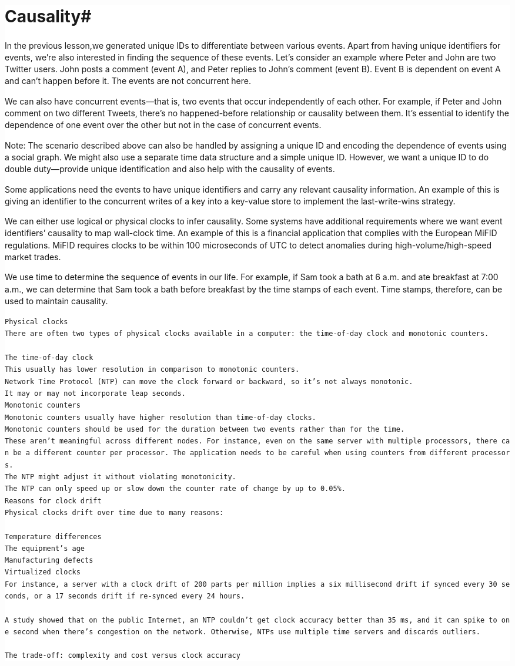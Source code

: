 # Causality#
In the previous lesson,we generated unique IDs to differentiate between various events. Apart from having unique identifiers for events, we’re also interested in finding the sequence of these events. Let’s consider an example where Peter and John are two Twitter users. John posts a comment (event A), and Peter replies to John’s comment (event B). Event B is dependent on event A and can’t happen before it. The events are not concurrent here.

We can also have concurrent events—that is, two events that occur independently of each other. For example, if Peter and John comment on two different Tweets, there’s no happened-before relationship or causality between them. It’s essential to identify the dependence of one event over the other but not in the case of concurrent events.

Note: The scenario described above can also be handled by assigning a unique ID and encoding the dependence of events using a social graph. We might also use a separate time data structure and a simple unique ID. However, we want a unique ID to do double duty—provide unique identification and also help with the causality of events.

Some applications need the events to have unique identifiers and carry any relevant causality information. An example of this is giving an identifier to the concurrent writes of a key into a key-value store to implement the last-write-wins strategy.

We can either use logical or physical clocks to infer causality. Some systems have additional requirements where we want event identifiers’ causality to map wall-clock 
time. An example of this is a financial application that complies with the European MiFID regulations. 
MiFID requires clocks to be within 100 microseconds of UTC to detect anomalies during high-volume/high-speed market trades.

We use time to determine the sequence of events in our life. For example, if Sam took a bath at 6 a.m. and ate breakfast at 7:00 a.m., we can determine that Sam took a bath before breakfast by the time stamps of each event. Time stamps, therefore, can be used to maintain causality.

```doc
Physical clocks
There are often two types of physical clocks available in a computer: the time-of-day clock and monotonic counters.

The time-of-day clock
This usually has lower resolution in comparison to monotonic counters.
Network Time Protocol (NTP) can move the clock forward or backward, so it’s not always monotonic.
It may or may not incorporate leap seconds.
Monotonic counters
Monotonic counters usually have higher resolution than time-of-day clocks.
Monotonic counters should be used for the duration between two events rather than for the time.
These aren’t meaningful across different nodes. For instance, even on the same server with multiple processors, there can be a different counter per processor. The application needs to be careful when using counters from different processors.
The NTP might adjust it without violating monotonicity.
The NTP can only speed up or slow down the counter rate of change by up to 0.05%.
Reasons for clock drift
Physical clocks drift over time due to many reasons:

Temperature differences
The equipment’s age
Manufacturing defects
Virtualized clocks
For instance, a server with a clock drift of 200 parts per million implies a six millisecond drift if synced every 30 seconds, or a 17 seconds drift if re-synced every 24 hours.

A study showed that on the public Internet, an NTP couldn’t get clock accuracy better than 35 ms, and it can spike to one second when there’s congestion on the network. Otherwise, NTPs use multiple time servers and discards outliers.

The trade-off: complexity and cost versus clock accuracy
```